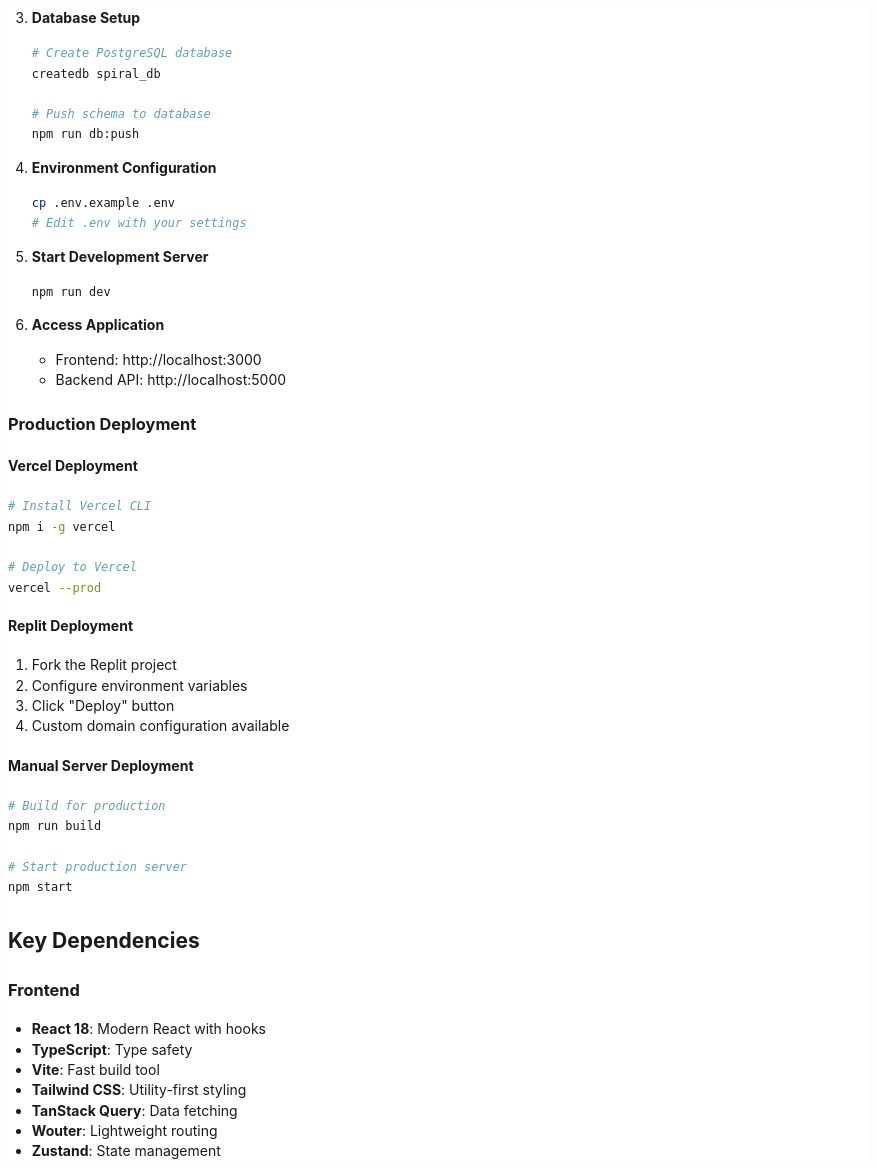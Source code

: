 3. **Database Setup**
   ```bash
   # Create PostgreSQL database
   createdb spiral_db
   
   # Push schema to database
   npm run db:push
   ```

4. **Environment Configuration**
   ```bash
   cp .env.example .env
   # Edit .env with your settings
   ```

5. **Start Development Server**
   ```bash
   npm run dev
   ```

6. **Access Application**
   - Frontend: http://localhost:3000
   - Backend API: http://localhost:5000

### Production Deployment

#### Vercel Deployment
```bash
# Install Vercel CLI
npm i -g vercel

# Deploy to Vercel
vercel --prod
```

#### Replit Deployment
1. Fork the Replit project
2. Configure environment variables
3. Click "Deploy" button
4. Custom domain configuration available

#### Manual Server Deployment
```bash
# Build for production
npm run build

# Start production server
npm start
```

## Key Dependencies

### Frontend
- **React 18**: Modern React with hooks
- **TypeScript**: Type safety
- **Vite**: Fast build tool
- **Tailwind CSS**: Utility-first styling
- **TanStack Query**: Data fetching
- **Wouter**: Lightweight routing
- **Zustand**: State management
